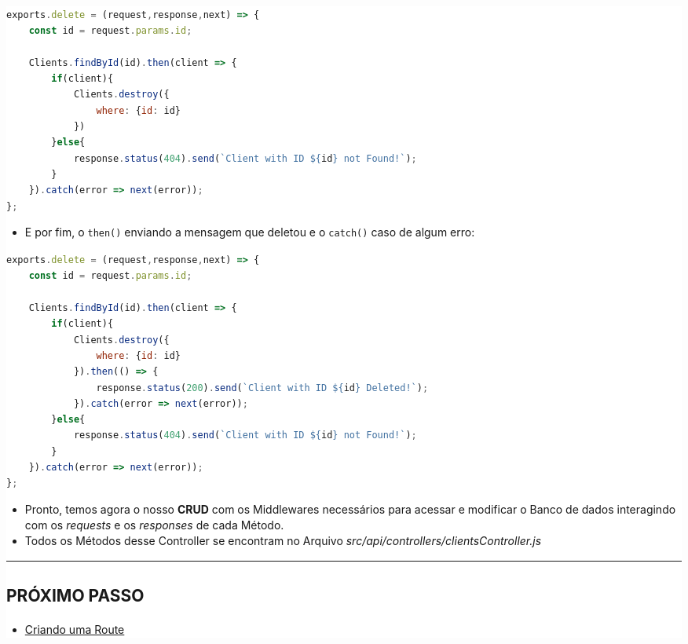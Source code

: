 ```javascript
exports.delete = (request,response,next) => {
    const id = request.params.id;
    
    Clients.findById(id).then(client => {
        if(client){
            Clients.destroy({
                where: {id: id}
            })
        }else{
            response.status(404).send(`Client with ID ${id} not Found!`);
        }
    }).catch(error => next(error));
};
```
* E por fim, o `then()` enviando a mensagem que deletou e o `catch()` caso de algum erro:

```javascript
exports.delete = (request,response,next) => {
    const id = request.params.id;
    
    Clients.findById(id).then(client => {
        if(client){
            Clients.destroy({
                where: {id: id}
            }).then(() => {
                response.status(200).send(`Client with ID ${id} Deleted!`);
            }).catch(error => next(error));
        }else{
            response.status(404).send(`Client with ID ${id} not Found!`);
        }
    }).catch(error => next(error));
};
```
* Pronto, temos agora o nosso **CRUD** com os Middlewares necessários para acessar e modificar o Banco de dados interagindo com os _requests_ e os _responses_ de cada Método.
* Todos os Métodos desse Controller se encontram no Arquivo _src/api/controllers/clientsController.js_

--- 

## PRÓXIMO PASSO

* [Criando uma Route](7-Criando-um-Route.md)